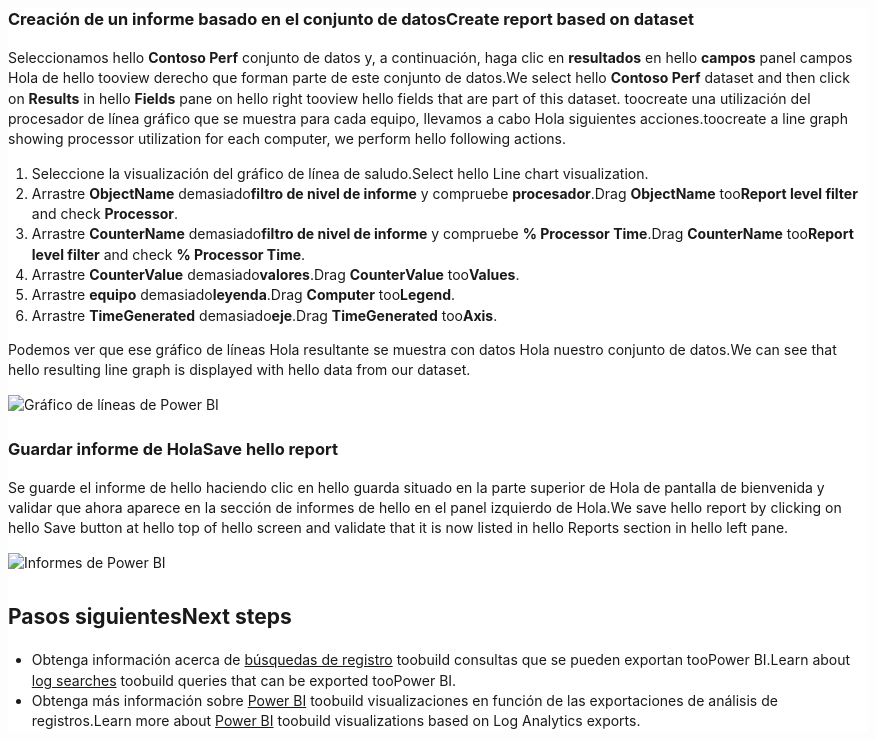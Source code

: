 ### <a name="create-report-based-on-dataset"></a><span data-ttu-id="100cc-176">Creación de un informe basado en el conjunto de datos</span><span class="sxs-lookup"><span data-stu-id="100cc-176">Create report based on dataset</span></span>
<span data-ttu-id="100cc-177">Seleccionamos hello **Contoso Perf** conjunto de datos y, a continuación, haga clic en **resultados** en hello **campos** panel campos Hola de hello tooview derecho que forman parte de este conjunto de datos.</span><span class="sxs-lookup"><span data-stu-id="100cc-177">We select hello **Contoso Perf** dataset and then click on **Results** in hello **Fields** pane on hello right tooview hello fields that are part of this dataset.</span></span>  <span data-ttu-id="100cc-178">toocreate una utilización del procesador de línea gráfico que se muestra para cada equipo, llevamos a cabo Hola siguientes acciones.</span><span class="sxs-lookup"><span data-stu-id="100cc-178">toocreate a line graph showing processor utilization for each computer, we perform hello following actions.</span></span>

1. <span data-ttu-id="100cc-179">Seleccione la visualización del gráfico de línea de saludo.</span><span class="sxs-lookup"><span data-stu-id="100cc-179">Select hello Line chart visualization.</span></span>
2. <span data-ttu-id="100cc-180">Arrastre **ObjectName** demasiado**filtro de nivel de informe** y compruebe **procesador**.</span><span class="sxs-lookup"><span data-stu-id="100cc-180">Drag **ObjectName** too**Report level filter** and check **Processor**.</span></span>
3. <span data-ttu-id="100cc-181">Arrastre **CounterName** demasiado**filtro de nivel de informe** y compruebe **% Processor Time**.</span><span class="sxs-lookup"><span data-stu-id="100cc-181">Drag **CounterName** too**Report level filter** and check **% Processor Time**.</span></span>
4. <span data-ttu-id="100cc-182">Arrastre **CounterValue** demasiado**valores**.</span><span class="sxs-lookup"><span data-stu-id="100cc-182">Drag **CounterValue** too**Values**.</span></span>
5. <span data-ttu-id="100cc-183">Arrastre **equipo** demasiado**leyenda**.</span><span class="sxs-lookup"><span data-stu-id="100cc-183">Drag **Computer** too**Legend**.</span></span>
6. <span data-ttu-id="100cc-184">Arrastre **TimeGenerated** demasiado**eje**.</span><span class="sxs-lookup"><span data-stu-id="100cc-184">Drag **TimeGenerated** too**Axis**.</span></span>

<span data-ttu-id="100cc-185">Podemos ver que ese gráfico de líneas Hola resultante se muestra con datos Hola nuestro conjunto de datos.</span><span class="sxs-lookup"><span data-stu-id="100cc-185">We can see that hello resulting line graph is displayed with hello data from our dataset.</span></span>

![Gráfico de líneas de Power BI](media/log-analytics-powerbi/walkthrough-linegraph.png)

### <a name="save-hello-report"></a><span data-ttu-id="100cc-187">Guardar informe de Hola</span><span class="sxs-lookup"><span data-stu-id="100cc-187">Save hello report</span></span>
<span data-ttu-id="100cc-188">Se guarde el informe de hello haciendo clic en hello guarda situado en la parte superior de Hola de pantalla de bienvenida y validar que ahora aparece en la sección de informes de hello en el panel izquierdo de Hola.</span><span class="sxs-lookup"><span data-stu-id="100cc-188">We save hello report by clicking on hello Save button at hello top of hello screen and validate that it is now listed in hello Reports section in hello left pane.</span></span>

![Informes de Power BI](media/log-analytics-powerbi/walkthrough-report.png)

## <a name="next-steps"></a><span data-ttu-id="100cc-190">Pasos siguientes</span><span class="sxs-lookup"><span data-stu-id="100cc-190">Next steps</span></span>
* <span data-ttu-id="100cc-191">Obtenga información acerca de [búsquedas de registro](log-analytics-log-searches.md) toobuild consultas que se pueden exportan tooPower BI.</span><span class="sxs-lookup"><span data-stu-id="100cc-191">Learn about [log searches](log-analytics-log-searches.md) toobuild queries that can be exported tooPower BI.</span></span>
* <span data-ttu-id="100cc-192">Obtenga más información sobre [Power BI](http://powerbi.microsoft.com) toobuild visualizaciones en función de las exportaciones de análisis de registros.</span><span class="sxs-lookup"><span data-stu-id="100cc-192">Learn more about [Power BI](http://powerbi.microsoft.com) toobuild visualizations based on Log Analytics exports.</span></span>
